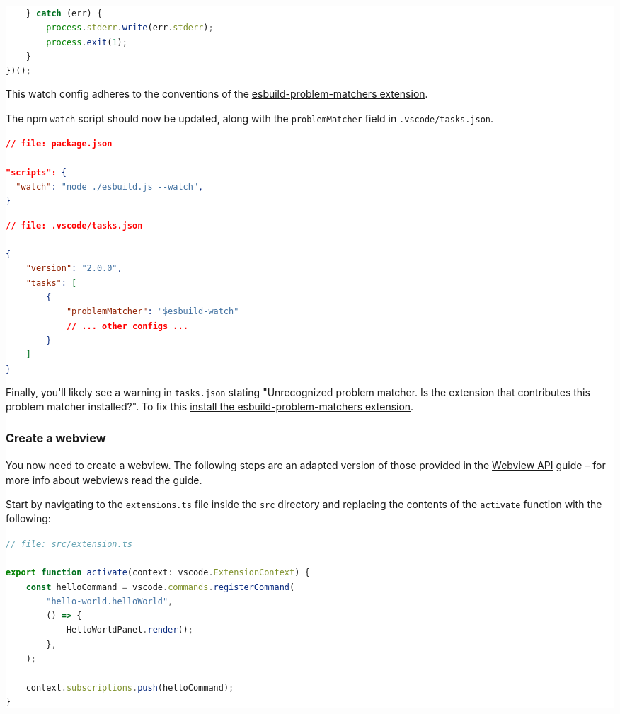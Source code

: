 ```js
	} catch (err) {
		process.stderr.write(err.stderr);
		process.exit(1);
	}
})();
```

This watch config adheres to the conventions of the
[esbuild-problem-matchers extension](https://github.com/connor4312/esbuild-problem-matchers#esbuild-via-js).

The npm `watch` script should now be updated, along with the `problemMatcher`
field in `.vscode/tasks.json`.

```json
// file: package.json

"scripts": {
  "watch": "node ./esbuild.js --watch",
}
```

```json
// file: .vscode/tasks.json

{
	"version": "2.0.0",
	"tasks": [
		{
			"problemMatcher": "$esbuild-watch"
			// ... other configs ...
		}
	]
}
```

Finally, you'll likely see a warning in `tasks.json` stating "Unrecognized
problem matcher. Is the extension that contributes this problem matcher
installed?". To fix this
[install the esbuild-problem-matchers extension](https://marketplace.visualstudio.com/items?itemName=connor4312.esbuild-problem-matchers).

### Create a webview

You now need to create a webview. The following steps are an adapted version of
those provided in the
[Webview API](https://code.visualstudio.com/api/extension-guides/webview) guide
– for more info about webviews read the guide.

Start by navigating to the `extensions.ts` file inside the `src` directory and
replacing the contents of the `activate` function with the following:

```typescript
// file: src/extension.ts

export function activate(context: vscode.ExtensionContext) {
	const helloCommand = vscode.commands.registerCommand(
		"hello-world.helloWorld",
		() => {
			HelloWorldPanel.render();
		},
	);

	context.subscriptions.push(helloCommand);
}
```
